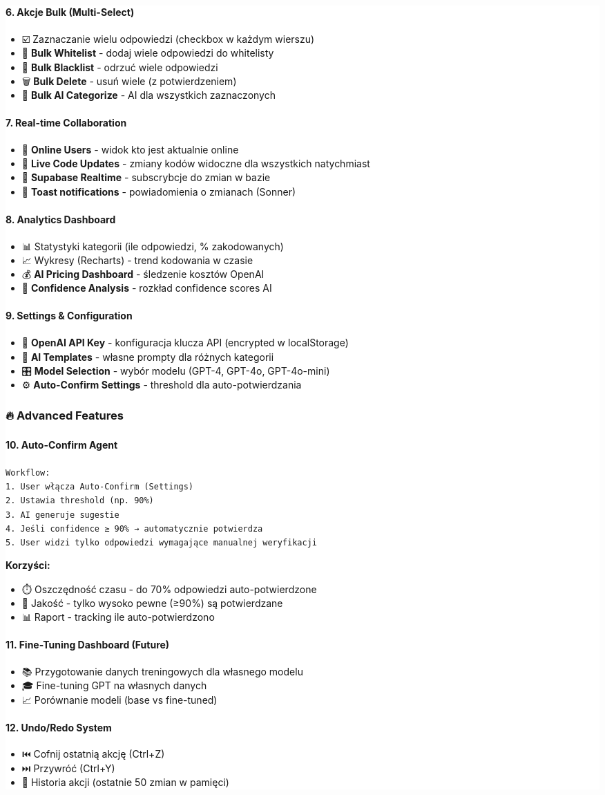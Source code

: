 #### 6. **Akcje Bulk (Multi-Select)**
- ☑️ Zaznaczanie wielu odpowiedzi (checkbox w każdym wierszu)
- 🔄 **Bulk Whitelist** - dodaj wiele odpowiedzi do whitelisty
- 🚫 **Bulk Blacklist** - odrzuć wiele odpowiedzi
- 🗑️ **Bulk Delete** - usuń wiele (z potwierdzeniem)
- 🤖 **Bulk AI Categorize** - AI dla wszystkich zaznaczonych

#### 7. **Real-time Collaboration**
- 👥 **Online Users** - widok kto jest aktualnie online
- 🔄 **Live Code Updates** - zmiany kodów widoczne dla wszystkich natychmiast
- 📡 **Supabase Realtime** - subscrybcje do zmian w bazie
- 🔔 **Toast notifications** - powiadomienia o zmianach (Sonner)

#### 8. **Analytics Dashboard**
- 📊 Statystyki kategorii (ile odpowiedzi, % zakodowanych)
- 📈 Wykresy (Recharts) - trend kodowania w czasie
- 💰 **AI Pricing Dashboard** - śledzenie kosztów OpenAI
- 🎯 **Confidence Analysis** - rozkład confidence scores AI

#### 9. **Settings & Configuration**
- 🔑 **OpenAI API Key** - konfiguracja klucza API (encrypted w localStorage)
- 🎨 **AI Templates** - własne prompty dla różnych kategorii
- 🎛️ **Model Selection** - wybór modelu (GPT-4, GPT-4o, GPT-4o-mini)
- ⚙️ **Auto-Confirm Settings** - threshold dla auto-potwierdzania

### 🔥 Advanced Features

#### 10. **Auto-Confirm Agent**
```
Workflow:
1. User włącza Auto-Confirm (Settings)
2. Ustawia threshold (np. 90%)
3. AI generuje sugestie
4. Jeśli confidence ≥ 90% → automatycznie potwierdza
5. User widzi tylko odpowiedzi wymagające manualnej weryfikacji
```

**Korzyści:**
- ⏱️ Oszczędność czasu - do 70% odpowiedzi auto-potwierdzone
- 🎯 Jakość - tylko wysoko pewne (≥90%) są potwierdzane
- 📊 Raport - tracking ile auto-potwierdzono

#### 11. **Fine-Tuning Dashboard** (Future)
- 📚 Przygotowanie danych treningowych dla własnego modelu
- 🎓 Fine-tuning GPT na własnych danych
- 📈 Porównanie modeli (base vs fine-tuned)

#### 12. **Undo/Redo System**
- ⏮️ Cofnij ostatnią akcję (Ctrl+Z)
- ⏭️ Przywróć (Ctrl+Y)
- 📜 Historia akcji (ostatnie 50 zmian w pamięci)
